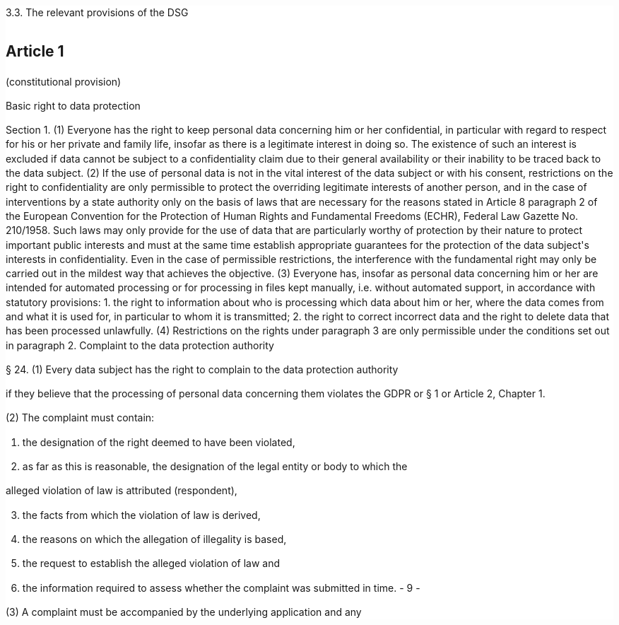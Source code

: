 3.3. The relevant provisions of the DSG

## Article 1

(constitutional provision)

Basic right to data protection

Section 1. (1) Everyone has the right to keep personal data concerning him or her confidential, in particular with regard to respect for his or her private and family life, insofar as there is a legitimate interest in doing so. The existence of such an interest is excluded if data cannot be subject to a confidentiality claim due to their general availability or their inability to be traced back to the data subject. (2) If the use of personal data is not in the vital interest of the data subject or with his consent, restrictions on the right to confidentiality are only permissible to protect the overriding legitimate interests of another person, and in the case of interventions by a state authority only on the basis of laws that are necessary for the reasons stated in Article 8 paragraph 2 of the European Convention for the Protection of Human Rights and Fundamental Freedoms (ECHR), Federal Law Gazette No. 210/1958. Such laws may only provide for the use of data that are particularly worthy of protection by their nature to protect important public interests and must at the same time establish appropriate guarantees for the protection of the data subject's interests in confidentiality. Even in the case of permissible restrictions, the interference with the fundamental right may only be carried out in the mildest way that achieves the objective. (3) Everyone has, insofar as personal data concerning him or her are intended for automated processing or for processing in files kept manually, i.e. without automated support, in accordance with statutory provisions: 1. the right to information about who is processing which data about him or her, where the data comes from and what it is used for, in particular to whom it is transmitted; 2. the right to correct incorrect data and the right to delete data that has been processed unlawfully. (4) Restrictions on the rights under paragraph 3 are only permissible under the conditions set out in paragraph 2. Complaint to the data protection authority

§ 24. (1) Every data subject has the right to complain to the data protection authority

if they believe that the processing of personal data concerning them violates the GDPR or § 1 or Article 2, Chapter 1.

(2) The complaint must contain:

1. the designation of the right deemed to have been violated,

2. as far as this is reasonable, the designation of the legal entity or body to which the

alleged violation of law is attributed (respondent),

3. the facts from which the violation of law is derived,

4. the reasons on which the allegation of illegality is based,

5. the request to establish the alleged violation of law and

6. the information required to assess whether the complaint was submitted in time. - 9 -

(3) A complaint must be accompanied by the underlying application and any
